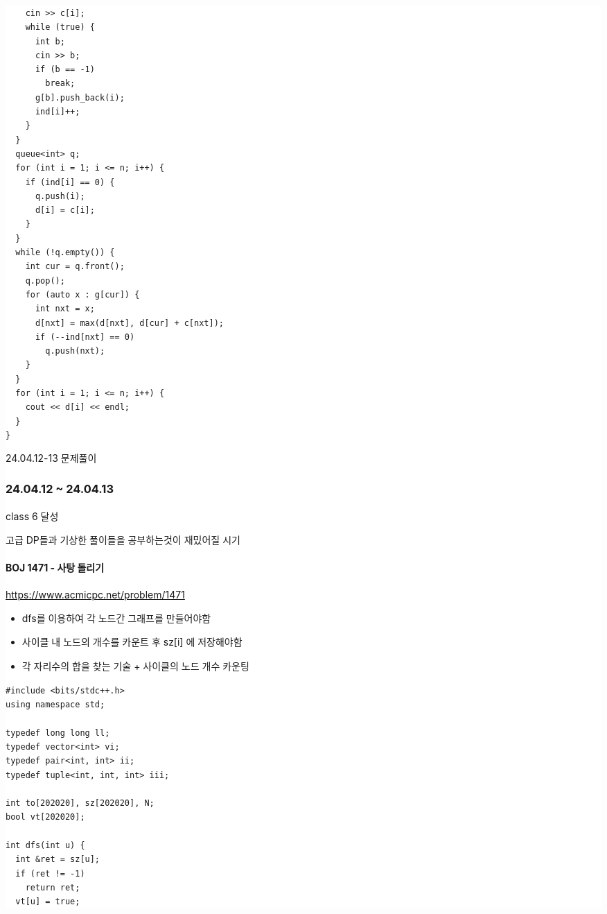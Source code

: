 ```
    cin >> c[i];
    while (true) {
      int b;
      cin >> b;
      if (b == -1)
        break;
      g[b].push_back(i);
      ind[i]++;
    }
  }
  queue<int> q;
  for (int i = 1; i <= n; i++) {
    if (ind[i] == 0) {
      q.push(i);
      d[i] = c[i];
    }
  }
  while (!q.empty()) {
    int cur = q.front();
    q.pop();
    for (auto x : g[cur]) {
      int nxt = x;
      d[nxt] = max(d[nxt], d[cur] + c[nxt]);
      if (--ind[nxt] == 0)
        q.push(nxt);
    }
  }
  for (int i = 1; i <= n; i++) {
    cout << d[i] << endl;
  }
}
```

24.04.12-13 문제풀이

### 24.04.12 ~ 24.04.13
class 6 달성

고급 DP들과 기상한 풀이들을 공부하는것이 재밌어질 시기

#### BOJ 1471 - 사탕 돌리기

https://www.acmicpc.net/problem/1471

- dfs를 이용하여 각 노드간 그래프를 만들어야함
- 사이클 내 노드의 개수를 카운트 후 sz[i] 에 저장해야함

- 각 자리수의 합을 찾는 기술 + 사이클의 노드 개수 카운팅 

```
#include <bits/stdc++.h>
using namespace std;

typedef long long ll;
typedef vector<int> vi;
typedef pair<int, int> ii;
typedef tuple<int, int, int> iii;

int to[202020], sz[202020], N;
bool vt[202020];

int dfs(int u) {
  int &ret = sz[u];
  if (ret != -1)
    return ret;
  vt[u] = true;
```